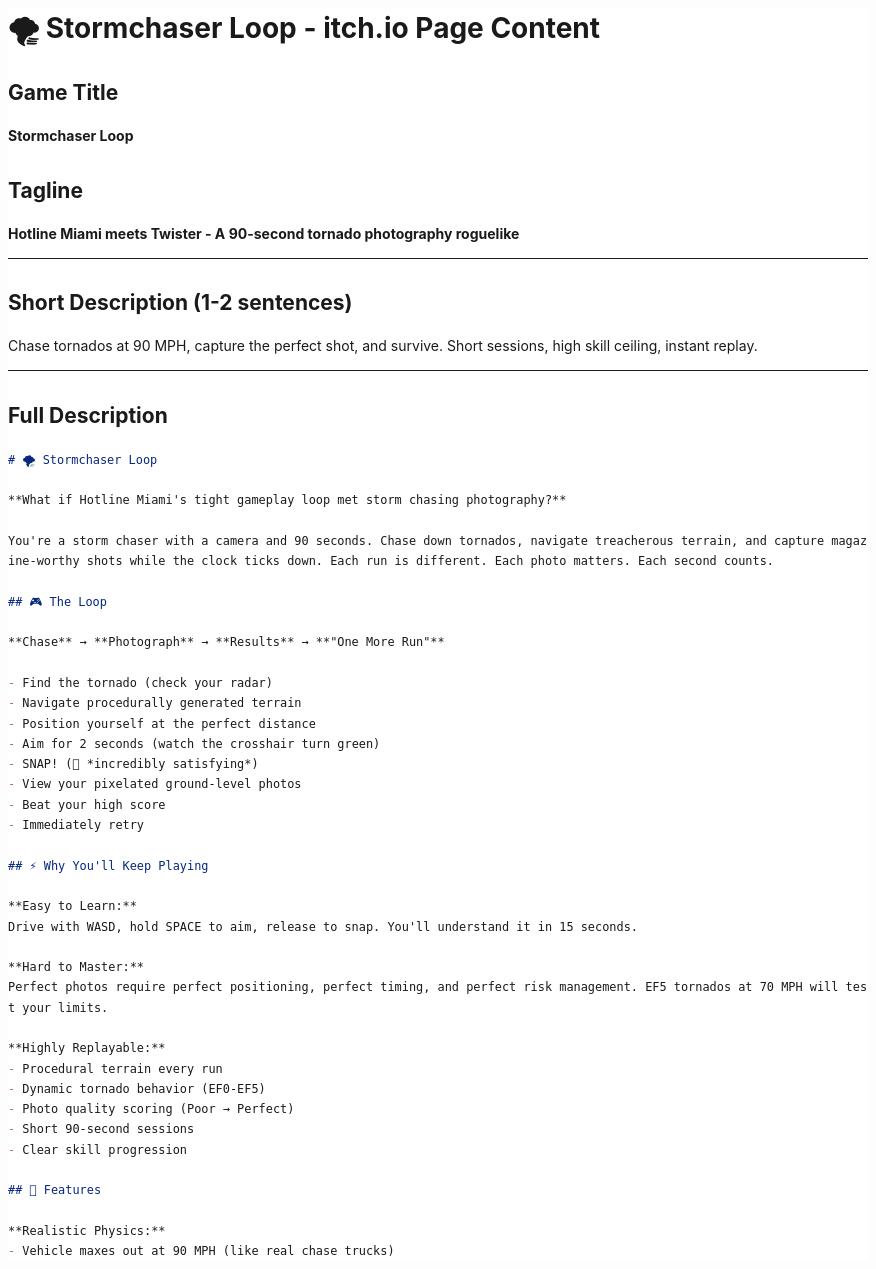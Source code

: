 # 🌪️ Stormchaser Loop - itch.io Page Content

## Game Title
**Stormchaser Loop**

## Tagline
**Hotline Miami meets Twister - A 90-second tornado photography roguelike**

---

## Short Description (1-2 sentences)
Chase tornados at 90 MPH, capture the perfect shot, and survive. Short sessions, high skill ceiling, instant replay.

---

## Full Description

```markdown
# 🌪️ Stormchaser Loop

**What if Hotline Miami's tight gameplay loop met storm chasing photography?**

You're a storm chaser with a camera and 90 seconds. Chase down tornados, navigate treacherous terrain, and capture magazine-worthy shots while the clock ticks down. Each run is different. Each photo matters. Each second counts.

## 🎮 The Loop

**Chase** → **Photograph** → **Results** → **"One More Run"**

- Find the tornado (check your radar)
- Navigate procedurally generated terrain
- Position yourself at the perfect distance
- Aim for 2 seconds (watch the crosshair turn green)
- SNAP! (📸 *incredibly satisfying*)
- View your pixelated ground-level photos
- Beat your high score
- Immediately retry

## ⚡ Why You'll Keep Playing

**Easy to Learn:**
Drive with WASD, hold SPACE to aim, release to snap. You'll understand it in 15 seconds.

**Hard to Master:**
Perfect photos require perfect positioning, perfect timing, and perfect risk management. EF5 tornados at 70 MPH will test your limits.

**Highly Replayable:**
- Procedural terrain every run
- Dynamic tornado behavior (EF0-EF5)
- Photo quality scoring (Poor → Perfect)
- Short 90-second sessions
- Clear skill progression

## 🚗 Features

**Realistic Physics:**
- Vehicle maxes out at 90 MPH (like real chase trucks)
```